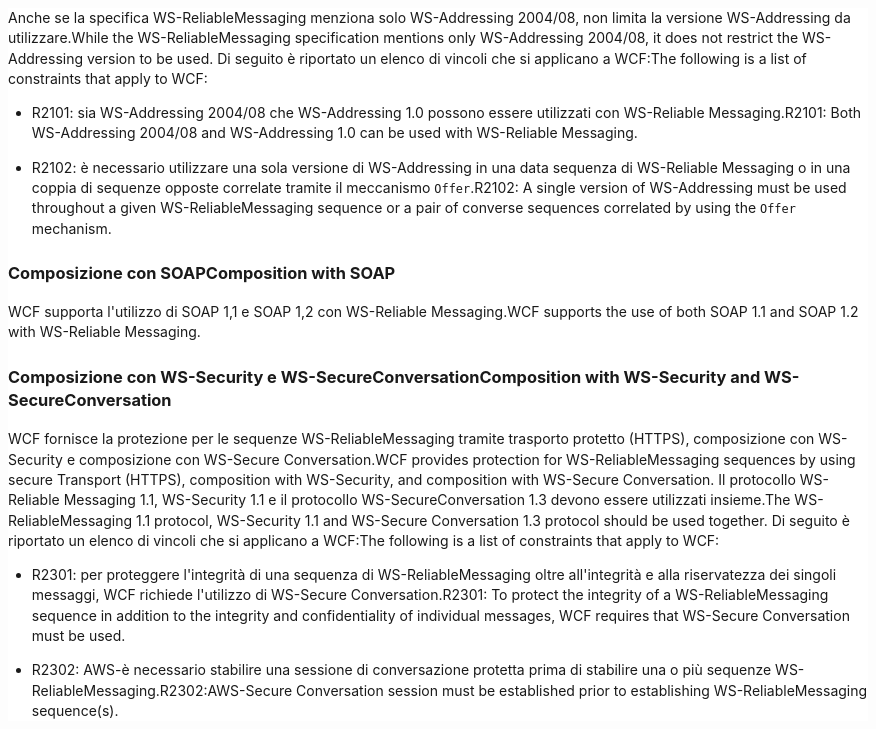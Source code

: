 <span data-ttu-id="b79f9-207">Anche se la specifica WS-ReliableMessaging menziona solo WS-Addressing 2004/08, non limita la versione WS-Addressing da utilizzare.</span><span class="sxs-lookup"><span data-stu-id="b79f9-207">While the WS-ReliableMessaging specification mentions only WS-Addressing 2004/08, it does not restrict the WS-Addressing version to be used.</span></span> <span data-ttu-id="b79f9-208">Di seguito è riportato un elenco di vincoli che si applicano a WCF:</span><span class="sxs-lookup"><span data-stu-id="b79f9-208">The following is a list of constraints that apply to WCF:</span></span>

- <span data-ttu-id="b79f9-209">R2101: sia WS-Addressing 2004/08 che WS-Addressing 1.0 possono essere utilizzati con WS-Reliable Messaging.</span><span class="sxs-lookup"><span data-stu-id="b79f9-209">R2101: Both WS-Addressing 2004/08 and WS-Addressing 1.0 can be used with WS-Reliable Messaging.</span></span>

- <span data-ttu-id="b79f9-210">R2102: è necessario utilizzare una sola versione di WS-Addressing in una data sequenza di WS-Reliable Messaging o in una coppia di sequenze opposte correlate tramite il meccanismo `Offer`.</span><span class="sxs-lookup"><span data-stu-id="b79f9-210">R2102: A single version of WS-Addressing must be used throughout a given WS-ReliableMessaging sequence or a pair of converse sequences correlated by using the `Offer` mechanism.</span></span>

### <a name="composition-with-soap"></a><span data-ttu-id="b79f9-211">Composizione con SOAP</span><span class="sxs-lookup"><span data-stu-id="b79f9-211">Composition with SOAP</span></span>

<span data-ttu-id="b79f9-212">WCF supporta l'utilizzo di SOAP 1,1 e SOAP 1,2 con WS-Reliable Messaging.</span><span class="sxs-lookup"><span data-stu-id="b79f9-212">WCF supports the use of both SOAP 1.1 and SOAP 1.2 with WS-Reliable Messaging.</span></span>

### <a name="composition-with-ws-security-and-ws-secureconversation"></a><span data-ttu-id="b79f9-213">Composizione con WS-Security e WS-SecureConversation</span><span class="sxs-lookup"><span data-stu-id="b79f9-213">Composition with WS-Security and WS-SecureConversation</span></span>

<span data-ttu-id="b79f9-214">WCF fornisce la protezione per le sequenze WS-ReliableMessaging tramite trasporto protetto (HTTPS), composizione con WS-Security e composizione con WS-Secure Conversation.</span><span class="sxs-lookup"><span data-stu-id="b79f9-214">WCF provides protection for WS-ReliableMessaging sequences by using secure Transport (HTTPS), composition with WS-Security, and composition with WS-Secure Conversation.</span></span> <span data-ttu-id="b79f9-215">Il protocollo WS-Reliable Messaging 1.1, WS-Security 1.1 e il protocollo WS-SecureConversation 1.3 devono essere utilizzati insieme.</span><span class="sxs-lookup"><span data-stu-id="b79f9-215">The WS-ReliableMessaging 1.1 protocol, WS-Security 1.1 and WS-Secure Conversation 1.3 protocol should be used together.</span></span> <span data-ttu-id="b79f9-216">Di seguito è riportato un elenco di vincoli che si applicano a WCF:</span><span class="sxs-lookup"><span data-stu-id="b79f9-216">The following is a list of constraints that apply to WCF:</span></span>

- <span data-ttu-id="b79f9-217">R2301: per proteggere l'integrità di una sequenza di WS-ReliableMessaging oltre all'integrità e alla riservatezza dei singoli messaggi, WCF richiede l'utilizzo di WS-Secure Conversation.</span><span class="sxs-lookup"><span data-stu-id="b79f9-217">R2301: To protect the integrity of a WS-ReliableMessaging sequence in addition to the integrity and confidentiality of individual messages, WCF requires that WS-Secure Conversation must be used.</span></span>

- <span data-ttu-id="b79f9-218">R2302: AWS-è necessario stabilire una sessione di conversazione protetta prima di stabilire una o più sequenze WS-ReliableMessaging.</span><span class="sxs-lookup"><span data-stu-id="b79f9-218">R2302:AWS-Secure Conversation session must be established prior to establishing WS-ReliableMessaging sequence(s).</span></span>
